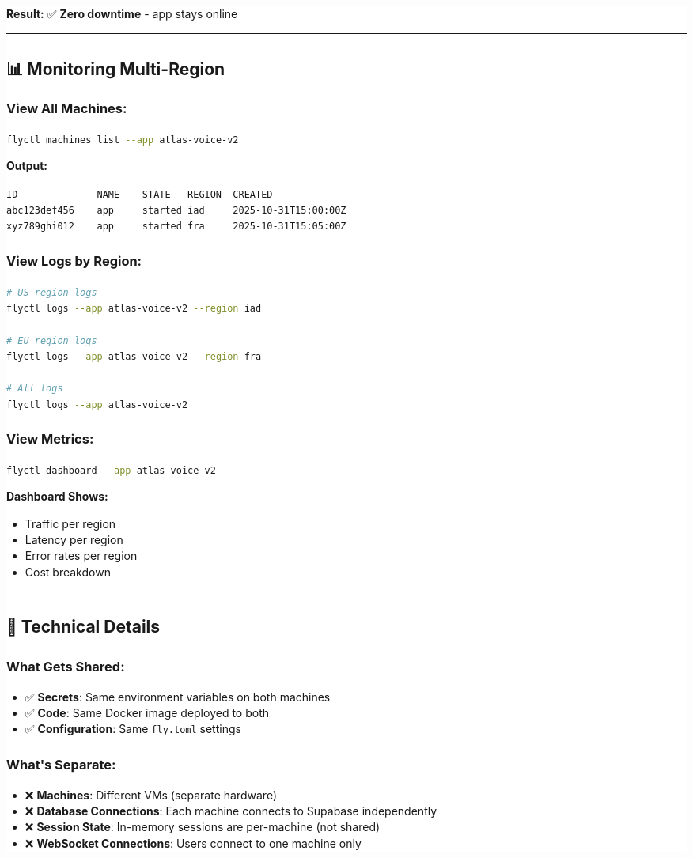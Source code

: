 **Result:** ✅ **Zero downtime** - app stays online

---

## 📊 **Monitoring Multi-Region**

### **View All Machines:**
```bash
flyctl machines list --app atlas-voice-v2
```

**Output:**
```
ID              NAME    STATE   REGION  CREATED
abc123def456    app     started iad     2025-10-31T15:00:00Z
xyz789ghi012    app     started fra     2025-10-31T15:05:00Z
```

### **View Logs by Region:**
```bash
# US region logs
flyctl logs --app atlas-voice-v2 --region iad

# EU region logs
flyctl logs --app atlas-voice-v2 --region fra

# All logs
flyctl logs --app atlas-voice-v2
```

### **View Metrics:**
```bash
flyctl dashboard --app atlas-voice-v2
```

**Dashboard Shows:**
- Traffic per region
- Latency per region
- Error rates per region
- Cost breakdown

---

## 🔧 **Technical Details**

### **What Gets Shared:**
- ✅ **Secrets**: Same environment variables on both machines
- ✅ **Code**: Same Docker image deployed to both
- ✅ **Configuration**: Same `fly.toml` settings

### **What's Separate:**
- ❌ **Machines**: Different VMs (separate hardware)
- ❌ **Database Connections**: Each machine connects to Supabase independently
- ❌ **Session State**: In-memory sessions are per-machine (not shared)
- ❌ **WebSocket Connections**: Users connect to one machine only
